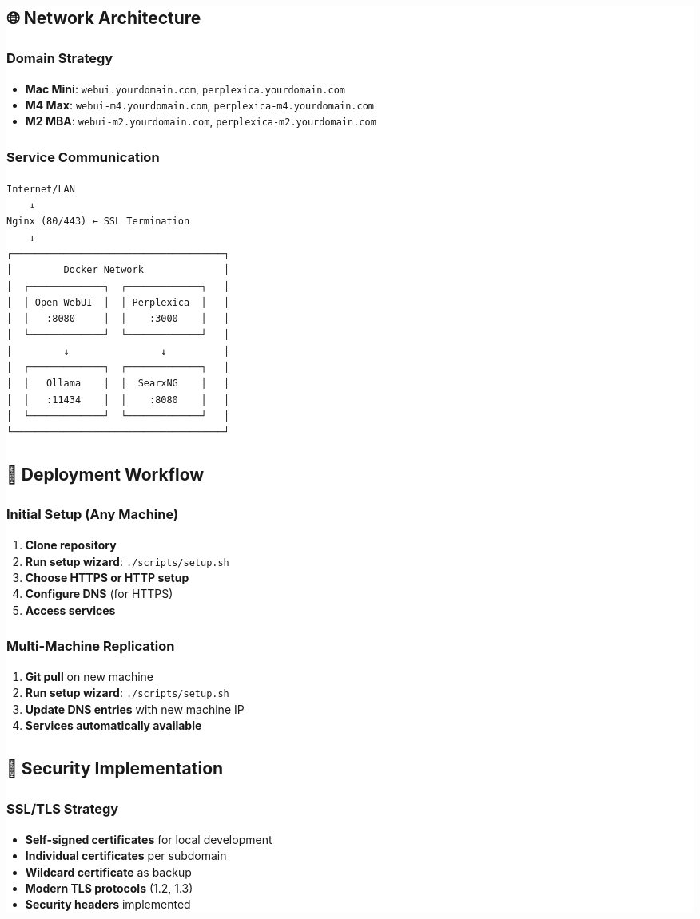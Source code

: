 ## 🌐 Network Architecture

### Domain Strategy
- **Mac Mini**: `webui.yourdomain.com`, `perplexica.yourdomain.com`
- **M4 Max**: `webui-m4.yourdomain.com`, `perplexica-m4.yourdomain.com`
- **M2 MBA**: `webui-m2.yourdomain.com`, `perplexica-m2.yourdomain.com`

### Service Communication
```
Internet/LAN
    ↓
Nginx (80/443) ← SSL Termination
    ↓
┌─────────────────────────────────────┐
│         Docker Network              │
│  ┌─────────────┐  ┌─────────────┐   │
│  │ Open-WebUI  │  │ Perplexica  │   │
│  │   :8080     │  │    :3000    │   │
│  └─────────────┘  └─────────────┘   │
│         ↓                ↓          │
│  ┌─────────────┐  ┌─────────────┐   │
│  │   Ollama    │  │  SearxNG    │   │
│  │   :11434    │  │    :8080    │   │
│  └─────────────┘  └─────────────┘   │
└─────────────────────────────────────┘
```

## 🚀 Deployment Workflow

### Initial Setup (Any Machine)
1. **Clone repository**
2. **Run setup wizard**: `./scripts/setup.sh`
3. **Choose HTTPS or HTTP setup**
4. **Configure DNS** (for HTTPS)
5. **Access services**

### Multi-Machine Replication
1. **Git pull** on new machine
2. **Run setup wizard**: `./scripts/setup.sh`
3. **Update DNS entries** with new machine IP
4. **Services automatically available**

## 🔐 Security Implementation

### SSL/TLS Strategy
- **Self-signed certificates** for local development
- **Individual certificates** per subdomain
- **Wildcard certificate** as backup
- **Modern TLS protocols** (1.2, 1.3)
- **Security headers** implemented
